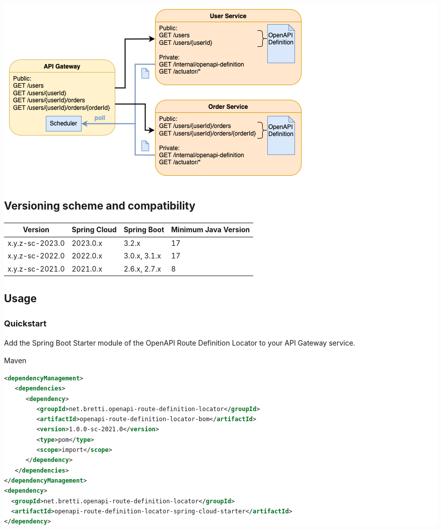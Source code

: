 ![Overview](docs/images/overview.png)

## Versioning scheme and compatibility

| Version         | Spring Cloud | Spring Boot  | Minimum Java Version |
|-----------------|--------------|--------------|----------------------|
| x.y.z-sc-2023.0 | 2023.0.x     | 3.2.x        | 17                   |
| x.y.z-sc-2022.0 | 2022.0.x     | 3.0.x, 3.1.x | 17                   |
| x.y.z-sc-2021.0 | 2021.0.x     | 2.6.x, 2.7.x | 8                    |

## Usage

### Quickstart

Add the Spring Boot Starter module of the OpenAPI Route Definition Locator to your API Gateway service.

Maven
```xml
<dependencyManagement>
   <dependencies>
      <dependency>
         <groupId>net.bretti.openapi-route-definition-locator</groupId>
         <artifactId>openapi-route-definition-locator-bom</artifactId>
         <version>1.0.0-sc-2021.0</version>
         <type>pom</type>
         <scope>import</scope>
      </dependency>
   </dependencies>
</dependencyManagement>
<dependency>
  <groupId>net.bretti.openapi-route-definition-locator</groupId>
  <artifactId>openapi-route-definition-locator-spring-cloud-starter</artifactId>
</dependency>
```
